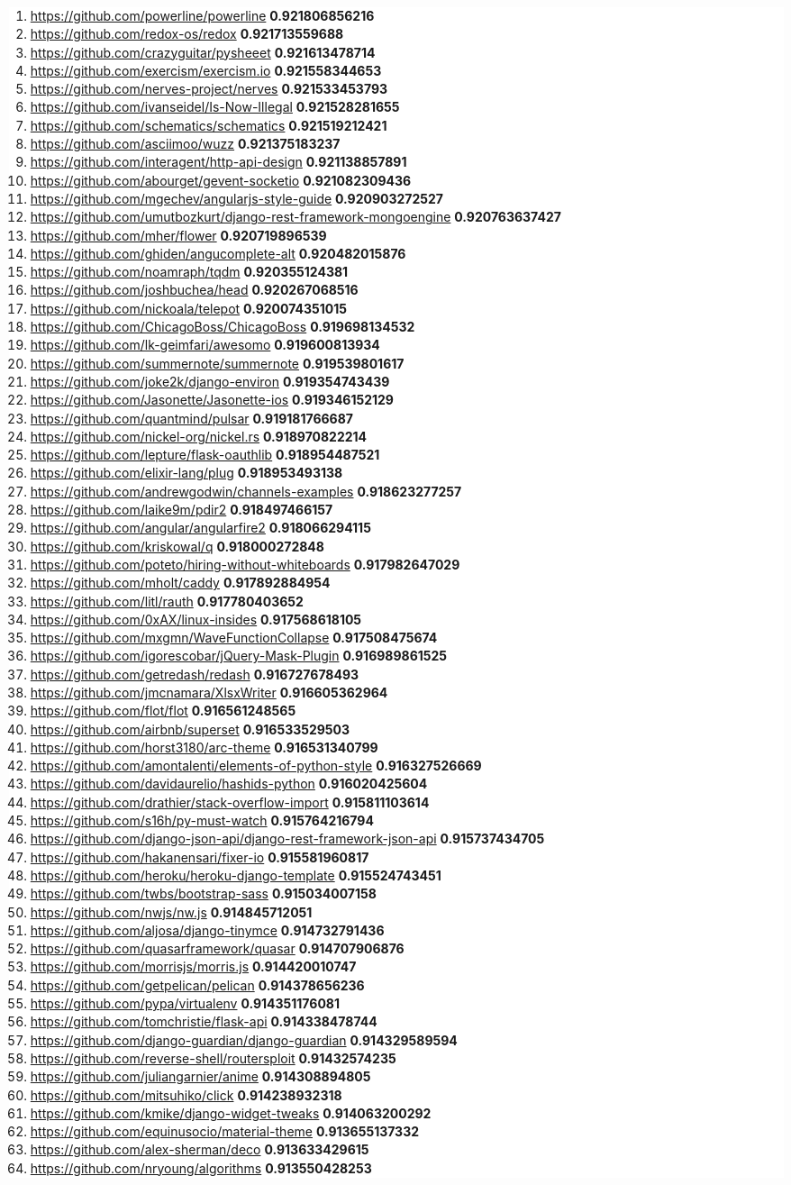  1. https://github.com/powerline/powerline **0.921806856216**
 1. https://github.com/redox-os/redox **0.921713559688**
 1. https://github.com/crazyguitar/pysheeet **0.921613478714**
 1. https://github.com/exercism/exercism.io **0.921558344653**
 1. https://github.com/nerves-project/nerves **0.921533453793**
 1. https://github.com/ivanseidel/Is-Now-Illegal **0.921528281655**
 1. https://github.com/schematics/schematics **0.921519212421**
 1. https://github.com/asciimoo/wuzz **0.921375183237**
 1. https://github.com/interagent/http-api-design **0.921138857891**
 1. https://github.com/abourget/gevent-socketio **0.921082309436**
 1. https://github.com/mgechev/angularjs-style-guide **0.920903272527**
 1. https://github.com/umutbozkurt/django-rest-framework-mongoengine **0.920763637427**
 1. https://github.com/mher/flower **0.920719896539**
 1. https://github.com/ghiden/angucomplete-alt **0.920482015876**
 1. https://github.com/noamraph/tqdm **0.920355124381**
 1. https://github.com/joshbuchea/head **0.920267068516**
 1. https://github.com/nickoala/telepot **0.920074351015**
 1. https://github.com/ChicagoBoss/ChicagoBoss **0.919698134532**
 1. https://github.com/lk-geimfari/awesomo **0.919600813934**
 1. https://github.com/summernote/summernote **0.919539801617**
 1. https://github.com/joke2k/django-environ **0.919354743439**
 1. https://github.com/Jasonette/Jasonette-ios **0.919346152129**
 1. https://github.com/quantmind/pulsar **0.919181766687**
 1. https://github.com/nickel-org/nickel.rs **0.918970822214**
 1. https://github.com/lepture/flask-oauthlib **0.918954487521**
 1. https://github.com/elixir-lang/plug **0.918953493138**
 1. https://github.com/andrewgodwin/channels-examples **0.918623277257**
 1. https://github.com/laike9m/pdir2 **0.918497466157**
 1. https://github.com/angular/angularfire2 **0.918066294115**
 1. https://github.com/kriskowal/q **0.918000272848**
 1. https://github.com/poteto/hiring-without-whiteboards **0.917982647029**
 1. https://github.com/mholt/caddy **0.917892884954**
 1. https://github.com/litl/rauth **0.917780403652**
 1. https://github.com/0xAX/linux-insides **0.917568618105**
 1. https://github.com/mxgmn/WaveFunctionCollapse **0.917508475674**
 1. https://github.com/igorescobar/jQuery-Mask-Plugin **0.916989861525**
 1. https://github.com/getredash/redash **0.916727678493**
 1. https://github.com/jmcnamara/XlsxWriter **0.916605362964**
 1. https://github.com/flot/flot **0.916561248565**
 1. https://github.com/airbnb/superset **0.916533529503**
 1. https://github.com/horst3180/arc-theme **0.916531340799**
 1. https://github.com/amontalenti/elements-of-python-style **0.916327526669**
 1. https://github.com/davidaurelio/hashids-python **0.916020425604**
 1. https://github.com/drathier/stack-overflow-import **0.915811103614**
 1. https://github.com/s16h/py-must-watch **0.915764216794**
 1. https://github.com/django-json-api/django-rest-framework-json-api **0.915737434705**
 1. https://github.com/hakanensari/fixer-io **0.915581960817**
 1. https://github.com/heroku/heroku-django-template **0.915524743451**
 1. https://github.com/twbs/bootstrap-sass **0.915034007158**
 1. https://github.com/nwjs/nw.js **0.914845712051**
 1. https://github.com/aljosa/django-tinymce **0.914732791436**
 1. https://github.com/quasarframework/quasar **0.914707906876**
 1. https://github.com/morrisjs/morris.js **0.914420010747**
 1. https://github.com/getpelican/pelican **0.914378656236**
 1. https://github.com/pypa/virtualenv **0.914351176081**
 1. https://github.com/tomchristie/flask-api **0.914338478744**
 1. https://github.com/django-guardian/django-guardian **0.914329589594**
 1. https://github.com/reverse-shell/routersploit **0.91432574235**
 1. https://github.com/juliangarnier/anime **0.914308894805**
 1. https://github.com/mitsuhiko/click **0.914238932318**
 1. https://github.com/kmike/django-widget-tweaks **0.914063200292**
 1. https://github.com/equinusocio/material-theme **0.913655137332**
 1. https://github.com/alex-sherman/deco **0.913633429615**
 1. https://github.com/nryoung/algorithms **0.913550428253**